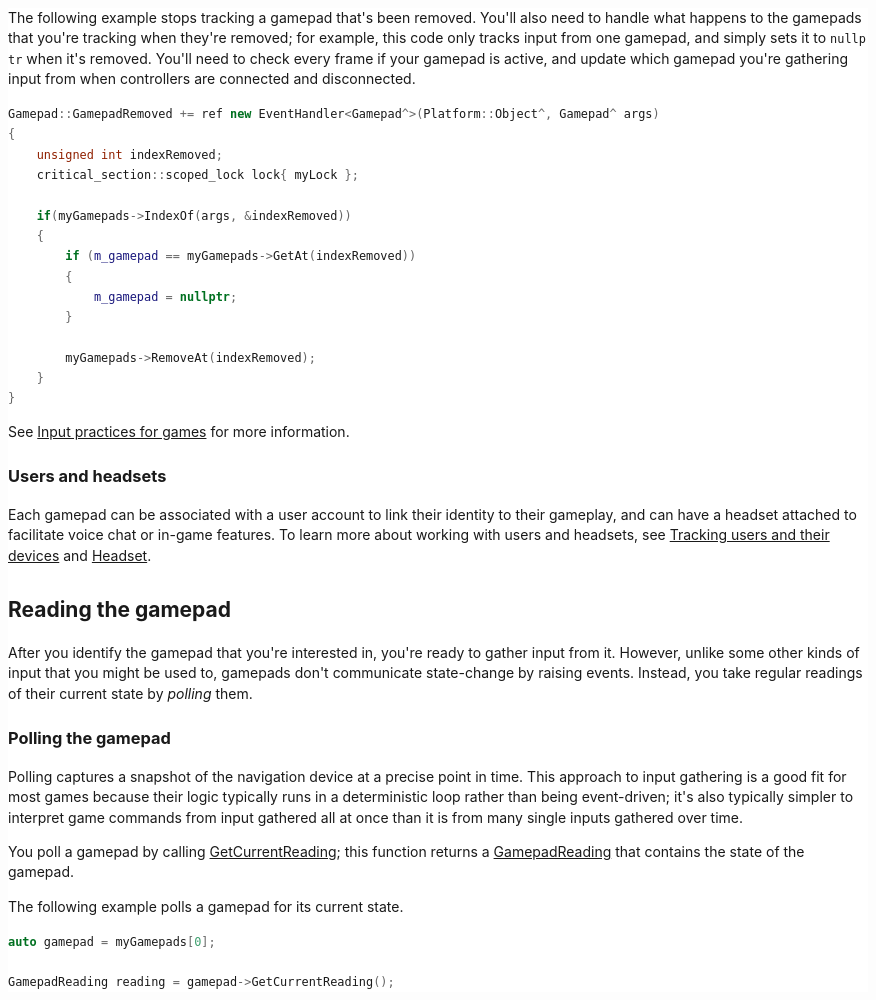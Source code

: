 The following example stops tracking a gamepad that's been removed. You'll also need to handle what happens to the gamepads that you're tracking when they're removed; for example, this code only tracks input from one gamepad, and simply sets it to `nullptr` when it's removed. You'll need to check every frame if your gamepad is active, and update which gamepad you're gathering input from when controllers are connected and disconnected.

```cpp
Gamepad::GamepadRemoved += ref new EventHandler<Gamepad^>(Platform::Object^, Gamepad^ args)
{
    unsigned int indexRemoved;
    critical_section::scoped_lock lock{ myLock };

    if(myGamepads->IndexOf(args, &indexRemoved))
    {
        if (m_gamepad == myGamepads->GetAt(indexRemoved))
        {
            m_gamepad = nullptr;
        }

        myGamepads->RemoveAt(indexRemoved);
    }
}
```

See [Input practices for games](input-practices-for-games.md) for more information.

### Users and headsets

Each gamepad can be associated with a user account to link their identity to their gameplay, and can have a headset attached to facilitate voice chat or in-game features. To learn more about working with users and headsets, see [Tracking users and their devices](input-practices-for-games.md#tracking-users-and-their-devices) and [Headset](headset.md).

## Reading the gamepad

After you identify the gamepad that you're interested in, you're ready to gather input from it. However, unlike some other kinds of input that you might be used to, gamepads don't communicate state-change by raising events. Instead, you take regular readings of their current state by _polling_ them.

### Polling the gamepad

Polling captures a snapshot of the navigation device at a precise point in time. This approach to input gathering is a good fit for most games because their logic typically runs in a deterministic loop rather than being event-driven; it's also typically simpler to interpret game commands from input gathered all at once than it is from many single inputs gathered over time.

You poll a gamepad by calling [GetCurrentReading][]; this function returns a [GamepadReading][] that contains the state of the gamepad.

The following example polls a gamepad for its current state.

```cpp
auto gamepad = myGamepads[0];

GamepadReading reading = gamepad->GetCurrentReading();
```


[Windows.Gaming.Input]: https://msdn.microsoft.com/library/windows/apps/windows.gaming.input.aspx
[Windows.Gaming.Input.UINavigationController]: https://msdn.microsoft.com/library/windows/apps/windows.gaming.input.uinavigationcontroller.aspx
[Windows.Gaming.Input.IGameController]: https://msdn.microsoft.com/library/windows/apps/windows.gaming.input.igamecontroller.aspx
[gamepad]: https://msdn.microsoft.com/library/windows/apps/windows.gaming.input.gamepad.aspx
[gamepads]: https://msdn.microsoft.com/library/windows/apps/windows.gaming.input.gamepad.gamepads.aspx
[gamepadadded]: https://msdn.microsoft.com/library/windows/apps/windows.gaming.input.gamepad.gamepadadded.aspx
[gamepadremoved]: https://msdn.microsoft.com/library/windows/apps/windows.gaming.input.gamepad.gamepadremoved.aspx
[getcurrentreading]: https://msdn.microsoft.com/library/windows/apps/windows.gaming.input.gamepad.getcurrentreading.aspx
[vibration]: https://msdn.microsoft.com/library/windows/apps/windows.gaming.input.gamepad.vibration.aspx
[gamepadreading]: https://msdn.microsoft.com/library/windows/apps/windows.gaming.input.gamepadreading.aspx
[gamepadbuttons]: https://msdn.microsoft.com/library/windows/apps/windows.gaming.input.gamepadbuttons.aspx
[gamepadvibration]: https://msdn.microsoft.com/library/windows/apps/windows.gaming.input.gamepadvibration.aspx